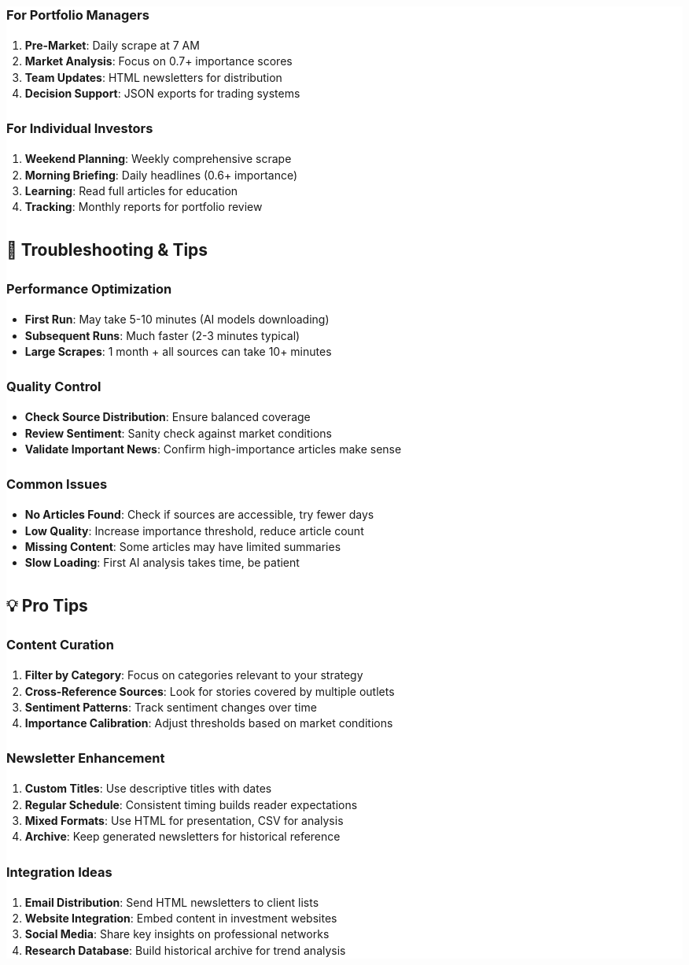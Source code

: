 ### For Portfolio Managers
1. **Pre-Market**: Daily scrape at 7 AM
2. **Market Analysis**: Focus on 0.7+ importance scores
3. **Team Updates**: HTML newsletters for distribution
4. **Decision Support**: JSON exports for trading systems

### For Individual Investors
1. **Weekend Planning**: Weekly comprehensive scrape
2. **Morning Briefing**: Daily headlines (0.6+ importance)
3. **Learning**: Read full articles for education
4. **Tracking**: Monthly reports for portfolio review

## 🚨 Troubleshooting & Tips

### Performance Optimization
- **First Run**: May take 5-10 minutes (AI models downloading)
- **Subsequent Runs**: Much faster (2-3 minutes typical)
- **Large Scrapes**: 1 month + all sources can take 10+ minutes

### Quality Control
- **Check Source Distribution**: Ensure balanced coverage
- **Review Sentiment**: Sanity check against market conditions
- **Validate Important News**: Confirm high-importance articles make sense

### Common Issues
- **No Articles Found**: Check if sources are accessible, try fewer days
- **Low Quality**: Increase importance threshold, reduce article count
- **Missing Content**: Some articles may have limited summaries
- **Slow Loading**: First AI analysis takes time, be patient

## 💡 Pro Tips

### Content Curation
1. **Filter by Category**: Focus on categories relevant to your strategy
2. **Cross-Reference Sources**: Look for stories covered by multiple outlets
3. **Sentiment Patterns**: Track sentiment changes over time
4. **Importance Calibration**: Adjust thresholds based on market conditions

### Newsletter Enhancement
1. **Custom Titles**: Use descriptive titles with dates
2. **Regular Schedule**: Consistent timing builds reader expectations
3. **Mixed Formats**: Use HTML for presentation, CSV for analysis
4. **Archive**: Keep generated newsletters for historical reference

### Integration Ideas
1. **Email Distribution**: Send HTML newsletters to client lists
2. **Website Integration**: Embed content in investment websites
3. **Social Media**: Share key insights on professional networks
4. **Research Database**: Build historical archive for trend analysis
